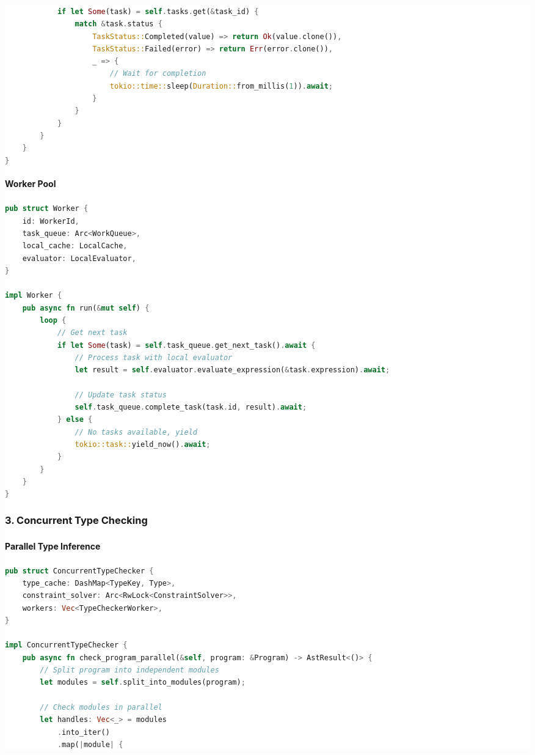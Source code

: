 ```rust
            if let Some(task) = self.tasks.get(&task_id) {
                match &task.status {
                    TaskStatus::Completed(value) => return Ok(value.clone()),
                    TaskStatus::Failed(error) => return Err(error.clone()),
                    _ => {
                        // Wait for completion
                        tokio::time::sleep(Duration::from_millis(1)).await;
                    }
                }
            }
        }
    }
}
```

#### Worker Pool

```rust
pub struct Worker {
    id: WorkerId,
    task_queue: Arc<WorkQueue>,
    local_cache: LocalCache,
    evaluator: LocalEvaluator,
}

impl Worker {
    pub async fn run(&mut self) {
        loop {
            // Get next task
            if let Some(task) = self.task_queue.get_next_task().await {
                // Process task with local evaluator
                let result = self.evaluator.evaluate_expression(&task.expression).await;

                // Update task status
                self.task_queue.complete_task(task.id, result).await;
            } else {
                // No tasks available, yield
                tokio::task::yield_now().await;
            }
        }
    }
}
```

### 3. Concurrent Type Checking

#### Parallel Type Inference

```rust
pub struct ConcurrentTypeChecker {
    type_cache: DashMap<TypeKey, Type>,
    constraint_solver: Arc<RwLock<ConstraintSolver>>,
    workers: Vec<TypeCheckerWorker>,
}

impl ConcurrentTypeChecker {
    pub async fn check_program_parallel(&self, program: &Program) -> AstResult<()> {
        // Split program into independent modules
        let modules = self.split_into_modules(program);

        // Check modules in parallel
        let handles: Vec<_> = modules
            .into_iter()
            .map(|module| {
```